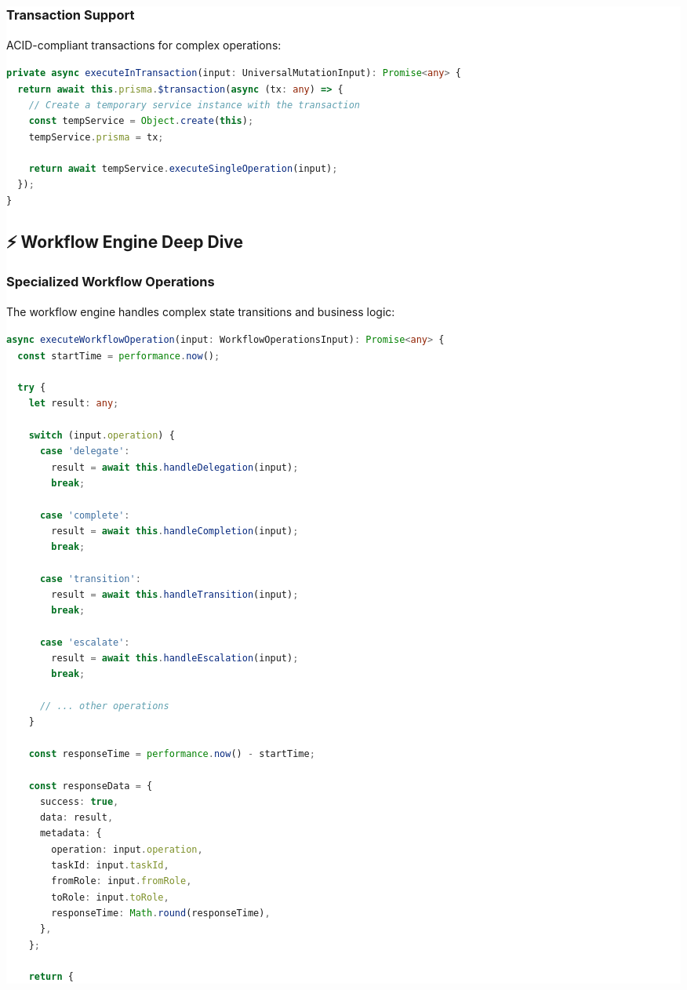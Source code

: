 ### Transaction Support

ACID-compliant transactions for complex operations:

```typescript
private async executeInTransaction(input: UniversalMutationInput): Promise<any> {
  return await this.prisma.$transaction(async (tx: any) => {
    // Create a temporary service instance with the transaction
    const tempService = Object.create(this);
    tempService.prisma = tx;

    return await tempService.executeSingleOperation(input);
  });
}
```

## ⚡ Workflow Engine Deep Dive

### Specialized Workflow Operations

The workflow engine handles complex state transitions and business logic:

```typescript
async executeWorkflowOperation(input: WorkflowOperationsInput): Promise<any> {
  const startTime = performance.now();

  try {
    let result: any;

    switch (input.operation) {
      case 'delegate':
        result = await this.handleDelegation(input);
        break;

      case 'complete':
        result = await this.handleCompletion(input);
        break;

      case 'transition':
        result = await this.handleTransition(input);
        break;

      case 'escalate':
        result = await this.handleEscalation(input);
        break;

      // ... other operations
    }

    const responseTime = performance.now() - startTime;

    const responseData = {
      success: true,
      data: result,
      metadata: {
        operation: input.operation,
        taskId: input.taskId,
        fromRole: input.fromRole,
        toRole: input.toRole,
        responseTime: Math.round(responseTime),
      },
    };

    return {
```